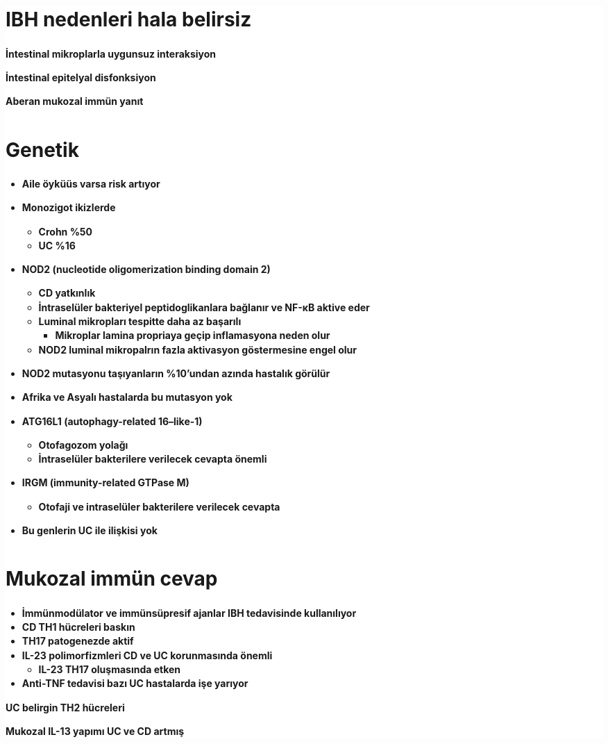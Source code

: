 # IBH nedenleri hala belirsiz

**İntestinal mikroplarla uygunsuz interaksiyon**

**İntestinal epitelyal disfonksiyon**

**Aberan mukozal immün yanıt**

# Genetik

- **Aile öyküüs varsa risk artıyor**

- **Monozigot ikizlerde**

  - **Crohn %50**
  - **UC %16**

- **NOD2 (nucleotide oligomerization binding domain 2)**

  - **CD yatkınlık**
  - **İntraselüler bakteriyel peptidoglikanlara bağlanır ve NF-κB aktive
    eder**
  - **Luminal mikropları tespitte daha az başarılı**
    - **Mikroplar lamina propriaya geçip inflamasyona neden olur**
  - **NOD2 luminal mikropalrın fazla aktivasyon göstermesine engel
    olur**

- **NOD2 mutasyonu taşıyanların %10’undan azında hastalık görülür**

- **Afrika ve Asyalı hastalarda bu mutasyon yok**

- **ATG16L1 (autophagy-related 16–like-1)**

  - **Otofagozom yolağı**
  - **İntraselüler bakterilere verilecek cevapta önemli**

- **IRGM (immunity-related GTPase M)**

  - **Otofaji ve intraselüler bakterilere verilecek cevapta**

- **Bu genlerin UC ile ilişkisi yok**

# Mukozal immün cevap

- **İmmünmodülator ve immünsüpresif ajanlar IBH tedavisinde
  kullanılıyor**
- **CD TH1 hücreleri baskın**
- **TH17 patogenezde aktif**
- **IL-23 polimorfizmleri CD ve UC korunmasında önemli**
  - **IL-23 TH17 oluşmasında etken**
- **Anti-TNF tedavisi bazı UC hastalarda işe yarıyor**

**UC belirgin TH2 hücreleri**

**Mukozal IL-13 yapımı UC ve CD artmış**
